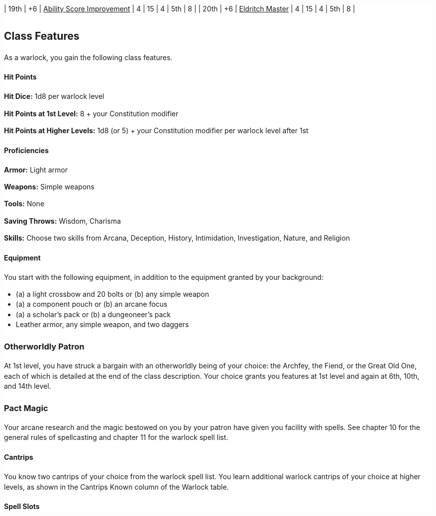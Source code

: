 | 19th  | +6                    | [Ability Score Improvement](#WarlockAbilityScoreImprovement)         | 4                  | 15               | 4               | 5th            | 8                     |
| 20th  | +6                    | [Eldritch Master](#EldritchMaster)                                   | 4                  | 15               | 4               | 5th            | 8                     |

## Class Features

As a warlock, you gain the following class features.

#### Hit Points

**Hit Dice:** 1d8 per warlock level

**Hit Points at 1st Level:** 8 + your Constitution modifier

**Hit Points at Higher Levels:** 1d8 (or 5) + your Constitution modifier per warlock level after 1st

#### Proficiencies

**Armor:** Light armor

**Weapons:** Simple weapons

**Tools:** None

**Saving Throws:** Wisdom, Charisma

**Skills:** Choose two skills from Arcana, Deception, History, Intimidation, Investigation, Nature, and Religion

#### Equipment

You start with the following equipment, in addition to the equipment granted by your background:

- (a) a light crossbow and 20 bolts or (b) any simple weapon
- (a) a component pouch or (b) an arcane focus
- (a) a scholar’s pack or (b) a dungeoneer’s pack
- Leather armor, any simple weapon, and two daggers

### Otherworldly Patron

At 1st level, you have struck a bargain with an otherworldly being of your choice: the Archfey, the Fiend, or the Great Old One, each of which is detailed at the end of the class description. Your choice grants you features at 1st level and again at 6th, 10th, and 14th level.

### Pact Magic

Your arcane research and the magic bestowed on you by your patron have given you facility with spells. See chapter 10 for the general rules of spellcasting and chapter 11 for the warlock spell list.

#### Cantrips

You know two cantrips of your choice from the warlock spell list. You learn additional warlock cantrips of your choice at higher levels, as shown in the Cantrips Known column of the Warlock table.

#### Spell Slots
